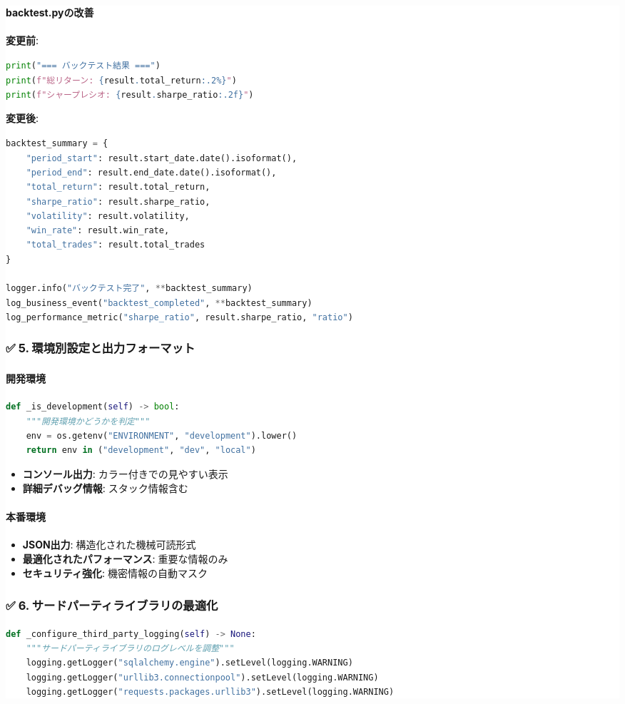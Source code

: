 
#### backtest.pyの改善
**変更前**:
```python
print("=== バックテスト結果 ===")
print(f"総リターン: {result.total_return:.2%}")
print(f"シャープレシオ: {result.sharpe_ratio:.2f}")
```

**変更後**:
```python
backtest_summary = {
    "period_start": result.start_date.date().isoformat(),
    "period_end": result.end_date.date().isoformat(),
    "total_return": result.total_return,
    "sharpe_ratio": result.sharpe_ratio,
    "volatility": result.volatility,
    "win_rate": result.win_rate,
    "total_trades": result.total_trades
}

logger.info("バックテスト完了", **backtest_summary)
log_business_event("backtest_completed", **backtest_summary)
log_performance_metric("sharpe_ratio", result.sharpe_ratio, "ratio")
```

### ✅ 5. 環境別設定と出力フォーマット

#### 開発環境
```python
def _is_development(self) -> bool:
    """開発環境かどうかを判定"""
    env = os.getenv("ENVIRONMENT", "development").lower()
    return env in ("development", "dev", "local")
```

- **コンソール出力**: カラー付きでの見やすい表示
- **詳細デバッグ情報**: スタック情報含む

#### 本番環境
- **JSON出力**: 構造化された機械可読形式
- **最適化されたパフォーマンス**: 重要な情報のみ
- **セキュリティ強化**: 機密情報の自動マスク

### ✅ 6. サードパーティライブラリの最適化

```python
def _configure_third_party_logging(self) -> None:
    """サードパーティライブラリのログレベルを調整"""
    logging.getLogger("sqlalchemy.engine").setLevel(logging.WARNING)
    logging.getLogger("urllib3.connectionpool").setLevel(logging.WARNING)
    logging.getLogger("requests.packages.urllib3").setLevel(logging.WARNING)
```
